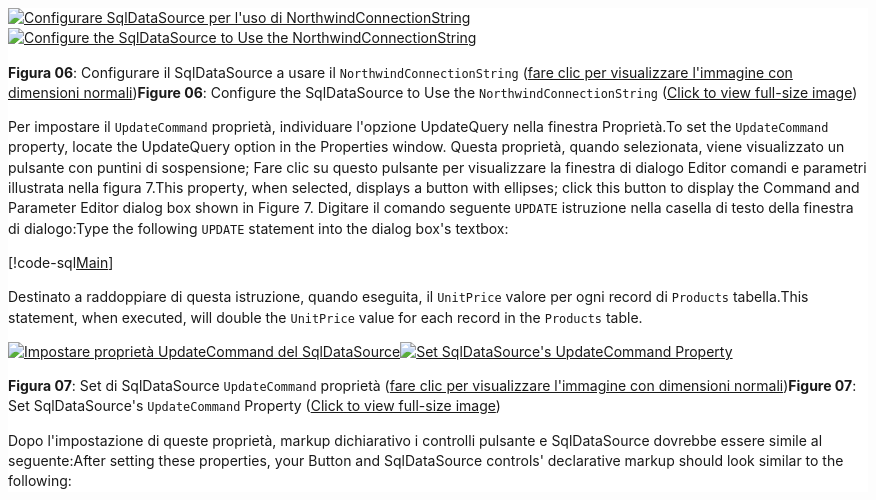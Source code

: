 
<span data-ttu-id="74bb4-177">[![Configurare SqlDataSource per l'uso di NorthwindConnectionString](interacting-with-the-content-page-from-the-master-page-vb/_static/image17.png)](interacting-with-the-content-page-from-the-master-page-vb/_static/image16.png)</span><span class="sxs-lookup"><span data-stu-id="74bb4-177">[![Configure the SqlDataSource to Use the NorthwindConnectionString](interacting-with-the-content-page-from-the-master-page-vb/_static/image17.png)](interacting-with-the-content-page-from-the-master-page-vb/_static/image16.png)</span></span>

<span data-ttu-id="74bb4-178">**Figura 06**: Configurare il SqlDataSource a usare il `NorthwindConnectionString` ([fare clic per visualizzare l'immagine con dimensioni normali](interacting-with-the-content-page-from-the-master-page-vb/_static/image18.png))</span><span class="sxs-lookup"><span data-stu-id="74bb4-178">**Figure 06**: Configure the SqlDataSource to Use the `NorthwindConnectionString` ([Click to view full-size image](interacting-with-the-content-page-from-the-master-page-vb/_static/image18.png))</span></span>


<span data-ttu-id="74bb4-179">Per impostare il `UpdateCommand` proprietà, individuare l'opzione UpdateQuery nella finestra Proprietà.</span><span class="sxs-lookup"><span data-stu-id="74bb4-179">To set the `UpdateCommand` property, locate the UpdateQuery option in the Properties window.</span></span> <span data-ttu-id="74bb4-180">Questa proprietà, quando selezionata, viene visualizzato un pulsante con puntini di sospensione; Fare clic su questo pulsante per visualizzare la finestra di dialogo Editor comandi e parametri illustrata nella figura 7.</span><span class="sxs-lookup"><span data-stu-id="74bb4-180">This property, when selected, displays a button with ellipses; click this button to display the Command and Parameter Editor dialog box shown in Figure 7.</span></span> <span data-ttu-id="74bb4-181">Digitare il comando seguente `UPDATE` istruzione nella casella di testo della finestra di dialogo:</span><span class="sxs-lookup"><span data-stu-id="74bb4-181">Type the following `UPDATE` statement into the dialog box's textbox:</span></span>


[!code-sql[Main](interacting-with-the-content-page-from-the-master-page-vb/samples/sample3.sql)]

<span data-ttu-id="74bb4-182">Destinato a raddoppiare di questa istruzione, quando eseguita, il `UnitPrice` valore per ogni record di `Products` tabella.</span><span class="sxs-lookup"><span data-stu-id="74bb4-182">This statement, when executed, will double the `UnitPrice` value for each record in the `Products` table.</span></span>


<span data-ttu-id="74bb4-183">[![Impostare proprietà UpdateCommand del SqlDataSource](interacting-with-the-content-page-from-the-master-page-vb/_static/image20.png)](interacting-with-the-content-page-from-the-master-page-vb/_static/image19.png)</span><span class="sxs-lookup"><span data-stu-id="74bb4-183">[![Set SqlDataSource's UpdateCommand Property](interacting-with-the-content-page-from-the-master-page-vb/_static/image20.png)](interacting-with-the-content-page-from-the-master-page-vb/_static/image19.png)</span></span>

<span data-ttu-id="74bb4-184">**Figura 07**: Set di SqlDataSource `UpdateCommand` proprietà ([fare clic per visualizzare l'immagine con dimensioni normali](interacting-with-the-content-page-from-the-master-page-vb/_static/image21.png))</span><span class="sxs-lookup"><span data-stu-id="74bb4-184">**Figure 07**: Set SqlDataSource's `UpdateCommand` Property  ([Click to view full-size image](interacting-with-the-content-page-from-the-master-page-vb/_static/image21.png))</span></span>


<span data-ttu-id="74bb4-185">Dopo l'impostazione di queste proprietà, markup dichiarativo i controlli pulsante e SqlDataSource dovrebbe essere simile al seguente:</span><span class="sxs-lookup"><span data-stu-id="74bb4-185">After setting these properties, your Button and SqlDataSource controls' declarative markup should look similar to the following:</span></span>

